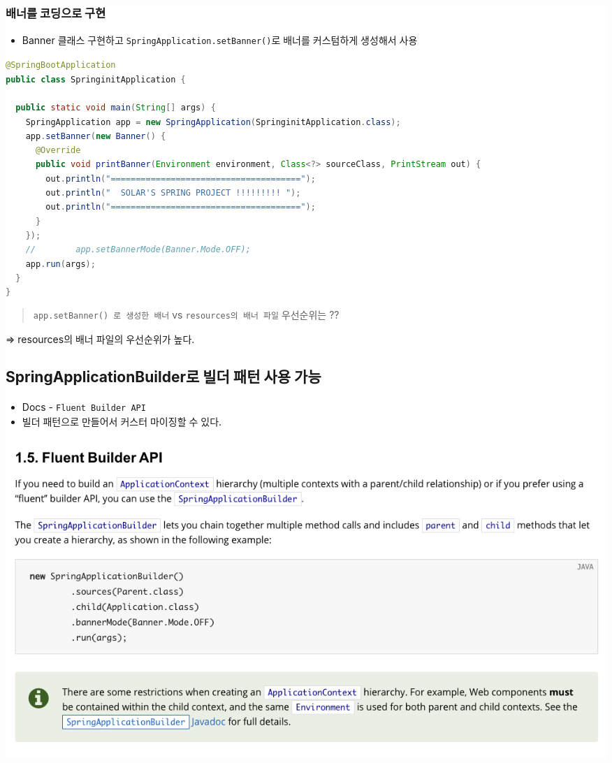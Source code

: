 

### 배너를 코딩으로 구현

* Banner 클래스 구현하고 `SpringApplication.setBanner()`로 배너를 커스텀하게 생성해서 사용

```java
@SpringBootApplication
public class SpringinitApplication {

  public static void main(String[] args) {
    SpringApplication app = new SpringApplication(SpringinitApplication.class);
    app.setBanner(new Banner() {
      @Override
      public void printBanner(Environment environment, Class<?> sourceClass, PrintStream out) {
        out.println("======================================");
        out.println("  SOLAR'S SPRING PROJECT !!!!!!!!! ");
        out.println("======================================");
      }
    });
    //        app.setBannerMode(Banner.Mode.OFF);
    app.run(args);
  }
}
```



> `app.setBanner() 로 생성한 배너` vs `resources의 배너 파일` 우선순위는 ??

⇒ resources의 배너 파일의 우선순위가 높다.



## SpringApplicationBuilder로 빌더 패턴 사용 가능

* Docs - `Fluent Builder API`
* 빌더 패턴으로 만들어서 커스터 마이징할 수 있다.

![image-20200904155922998](/assets/images/SPRING/concepts-utilization/image-20200904155922998.png)
